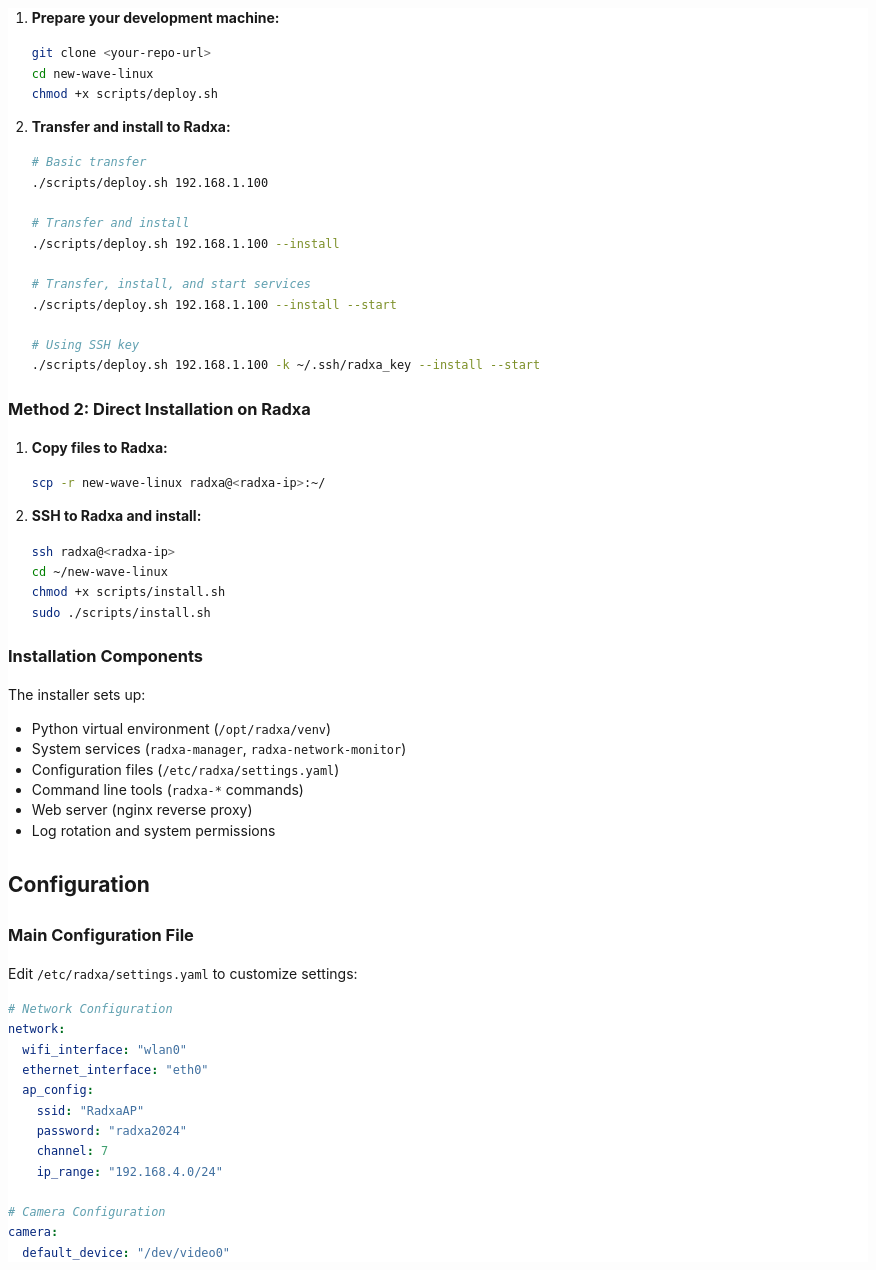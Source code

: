 1. **Prepare your development machine:**
   ```bash
   git clone <your-repo-url>
   cd new-wave-linux
   chmod +x scripts/deploy.sh
   ```

2. **Transfer and install to Radxa:**
   ```bash
   # Basic transfer
   ./scripts/deploy.sh 192.168.1.100

   # Transfer and install
   ./scripts/deploy.sh 192.168.1.100 --install

   # Transfer, install, and start services
   ./scripts/deploy.sh 192.168.1.100 --install --start

   # Using SSH key
   ./scripts/deploy.sh 192.168.1.100 -k ~/.ssh/radxa_key --install --start
   ```

### Method 2: Direct Installation on Radxa

1. **Copy files to Radxa:**
   ```bash
   scp -r new-wave-linux radxa@<radxa-ip>:~/
   ```

2. **SSH to Radxa and install:**
   ```bash
   ssh radxa@<radxa-ip>
   cd ~/new-wave-linux
   chmod +x scripts/install.sh
   sudo ./scripts/install.sh
   ```

### Installation Components

The installer sets up:
- Python virtual environment (`/opt/radxa/venv`)
- System services (`radxa-manager`, `radxa-network-monitor`)
- Configuration files (`/etc/radxa/settings.yaml`)
- Command line tools (`radxa-*` commands)
- Web server (nginx reverse proxy)
- Log rotation and system permissions

## Configuration

### Main Configuration File
Edit `/etc/radxa/settings.yaml` to customize settings:

```yaml
# Network Configuration
network:
  wifi_interface: "wlan0"
  ethernet_interface: "eth0"
  ap_config:
    ssid: "RadxaAP"
    password: "radxa2024"
    channel: 7
    ip_range: "192.168.4.0/24"

# Camera Configuration
camera:
  default_device: "/dev/video0"
```